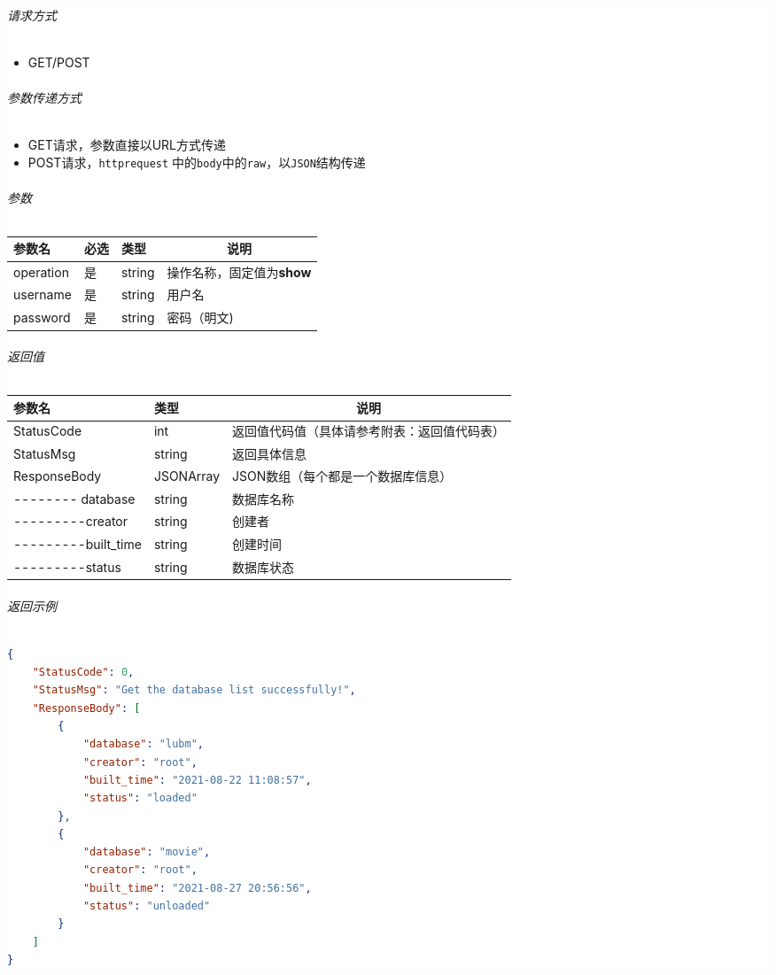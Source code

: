 ###### 请求方式

- GET/POST 

###### 参数传递方式

- GET请求，参数直接以URL方式传递
- POST请求，`httprequest` 中的`body`中的`raw`，以`JSON`结构传递

###### 参数

| 参数名    | 必选 | 类型   | 说明                       |
| :-------- | :--- | :----- | -------------------------- |
| operation | 是   | string | 操作名称，固定值为**show** |
| username  | 是   | string | 用户名                     |
| password  | 是   | string | 密码（明文)                |

###### 返回值

| 参数名              | 类型      | 说明                                         |
| :------------------ | :-------- | -------------------------------------------- |
| StatusCode          | int       | 返回值代码值（具体请参考附表：返回值代码表） |
| StatusMsg           | string    | 返回具体信息                                 |
| ResponseBody        | JSONArray | JSON数组（每个都是一个数据库信息）           |
| -------- database   | string    | 数据库名称                                   |
| ---------creator    | string    | 创建者                                       |
| ---------built_time | string    | 创建时间                                     |
| ---------status     | string    | 数据库状态                                   |


###### 返回示例 

``` json
{
    "StatusCode": 0,
    "StatusMsg": "Get the database list successfully!",
    "ResponseBody": [
        {
            "database": "lubm",
            "creator": "root",
            "built_time": "2021-08-22 11:08:57",
            "status": "loaded"
        },
        {
            "database": "movie",
            "creator": "root",
            "built_time": "2021-08-27 20:56:56",
            "status": "unloaded"
        }
    ]
}
```

<div STYLE="page-break-after: always;"></div>
